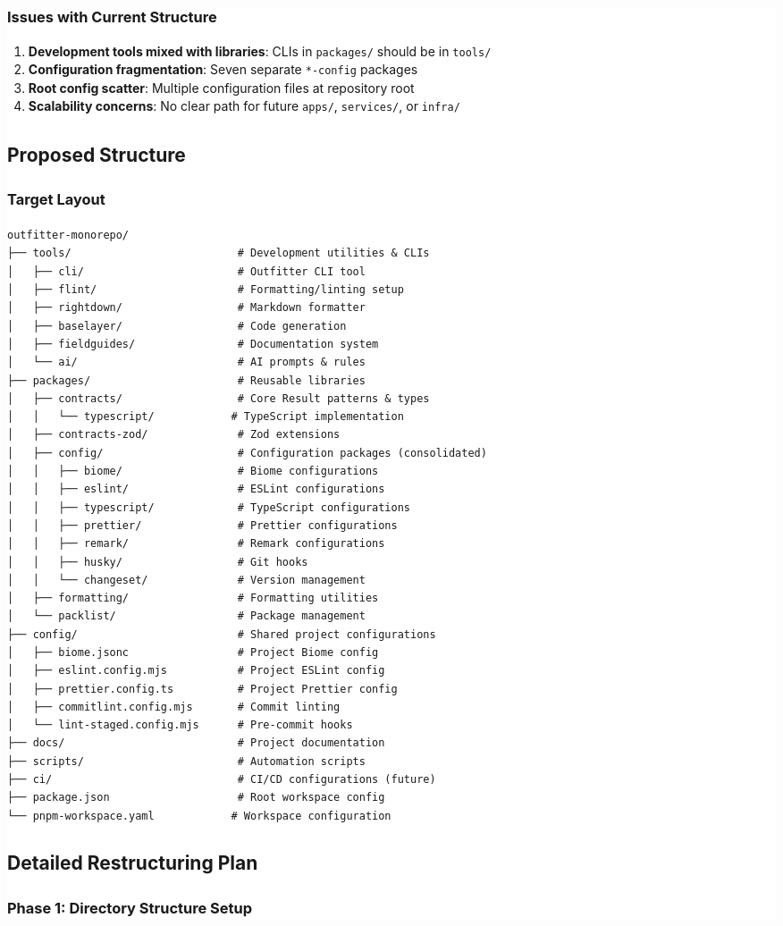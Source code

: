 ### Issues with Current Structure

1. **Development tools mixed with libraries**: CLIs in `packages/` should be in `tools/`
2. **Configuration fragmentation**: Seven separate `*-config` packages
3. **Root config scatter**: Multiple configuration files at repository root
4. **Scalability concerns**: No clear path for future `apps/`, `services/`, or `infra/`

## Proposed Structure

### Target Layout
```text
outfitter-monorepo/
├── tools/                          # Development utilities & CLIs
│   ├── cli/                        # Outfitter CLI tool
│   ├── flint/                      # Formatting/linting setup
│   ├── rightdown/                  # Markdown formatter
│   ├── baselayer/                  # Code generation
│   ├── fieldguides/                # Documentation system
│   └── ai/                         # AI prompts & rules
├── packages/                       # Reusable libraries
│   ├── contracts/                  # Core Result patterns & types
│   │   └── typescript/            # TypeScript implementation
│   ├── contracts-zod/              # Zod extensions
│   ├── config/                     # Configuration packages (consolidated)
│   │   ├── biome/                  # Biome configurations
│   │   ├── eslint/                 # ESLint configurations
│   │   ├── typescript/             # TypeScript configurations
│   │   ├── prettier/               # Prettier configurations
│   │   ├── remark/                 # Remark configurations
│   │   ├── husky/                  # Git hooks
│   │   └── changeset/              # Version management
│   ├── formatting/                 # Formatting utilities
│   └── packlist/                   # Package management
├── config/                         # Shared project configurations
│   ├── biome.jsonc                 # Project Biome config
│   ├── eslint.config.mjs           # Project ESLint config
│   ├── prettier.config.ts          # Project Prettier config
│   ├── commitlint.config.mjs       # Commit linting
│   └── lint-staged.config.mjs      # Pre-commit hooks
├── docs/                           # Project documentation
├── scripts/                        # Automation scripts
├── ci/                             # CI/CD configurations (future)
├── package.json                    # Root workspace config
└── pnpm-workspace.yaml            # Workspace configuration
```

## Detailed Restructuring Plan

### Phase 1: Directory Structure Setup
